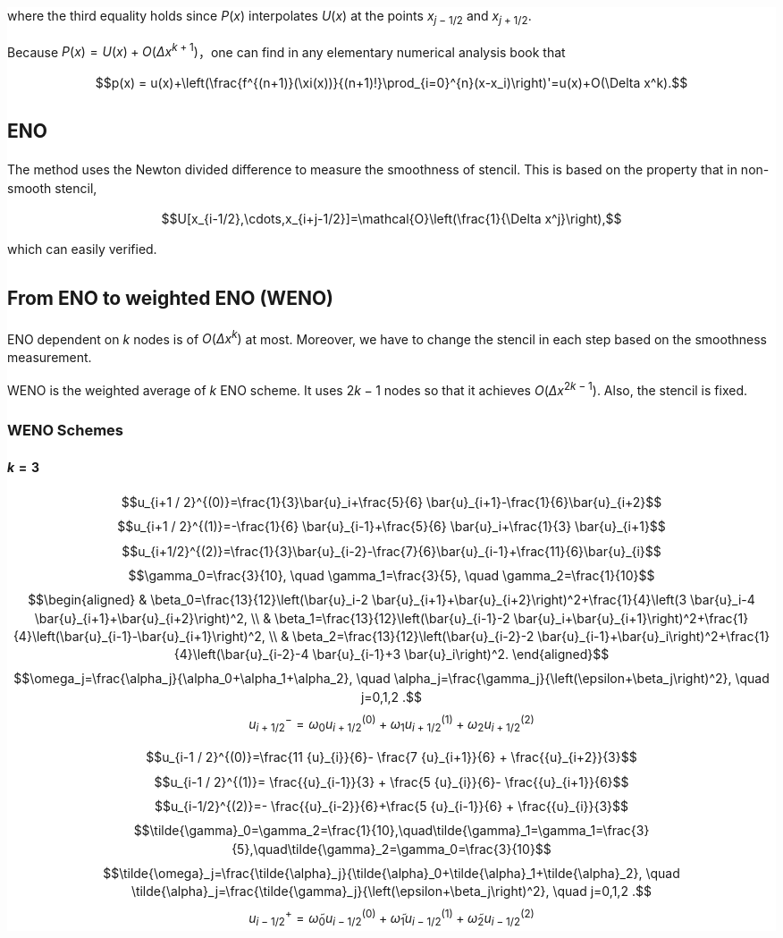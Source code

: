 where the third equality holds since $P(x)$ interpolates $U(x)$ at the points $x_{j-1/2}$ and $x_{j+1/2}$. 

Because $P(x)=U(x)+O(\Delta x^{k+1})$，one can find in any elementary numerical analysis book that

$$p(x) = u(x)+\left(\frac{f^{(n+1)}(\xi(x))}{(n+1)!}\prod_{i=0}^{n}(x-x_i)\right)'=u(x)+O(\Delta x^k).$$

## ENO
The method uses the Newton divided difference to measure the smoothness of stencil. This is based on the property that in non-smooth stencil,

$$U[x_{i-1/2},\cdots,x_{i+j-1/2}]=\mathcal{O}\left(\frac{1}{\Delta x^j}\right),$$ 

which can easily verified.


## From ENO to weighted ENO (WENO)
ENO dependent on $k$ nodes is of $O(\Delta x^k)$ at most. Moreover, we have to change the stencil in each step based on the smoothness measurement.

WENO is the weighted average of $k$ ENO scheme. It uses $2k-1$ nodes so that it achieves $O(\Delta x^{2k-1})$. Also, the stencil is fixed.


### WENO Schemes

#### $k=3$
$$u_{i+1 / 2}^{(0)}=\frac{1}{3}\bar{u}_i+\frac{5}{6} \bar{u}_{i+1}-\frac{1}{6}\bar{u}_{i+2}$$
$$u_{i+1 / 2}^{(1)}=-\frac{1}{6} \bar{u}_{i-1}+\frac{5}{6} \bar{u}_i+\frac{1}{3} \bar{u}_{i+1}$$
$$u_{i+1/2}^{(2)}=\frac{1}{3}\bar{u}_{i-2}-\frac{7}{6}\bar{u}_{i-1}+\frac{11}{6}\bar{u}_{i}$$
$$\gamma_0=\frac{3}{10}, \quad \gamma_1=\frac{3}{5}, \quad \gamma_2=\frac{1}{10}$$
$$\begin{aligned}
& \beta_0=\frac{13}{12}\left(\bar{u}_i-2 \bar{u}_{i+1}+\bar{u}_{i+2}\right)^2+\frac{1}{4}\left(3 \bar{u}_i-4 \bar{u}_{i+1}+\bar{u}_{i+2}\right)^2, \\
& \beta_1=\frac{13}{12}\left(\bar{u}_{i-1}-2 \bar{u}_i+\bar{u}_{i+1}\right)^2+\frac{1}{4}\left(\bar{u}_{i-1}-\bar{u}_{i+1}\right)^2, \\
&  \beta_2=\frac{13}{12}\left(\bar{u}_{i-2}-2 \bar{u}_{i-1}+\bar{u}_i\right)^2+\frac{1}{4}\left(\bar{u}_{i-2}-4 \bar{u}_{i-1}+3 \bar{u}_i\right)^2.
\end{aligned}$$
$$\omega_j=\frac{\alpha_j}{\alpha_0+\alpha_1+\alpha_2}, \quad \alpha_j=\frac{\gamma_j}{\left(\epsilon+\beta_j\right)^2}, \quad j=0,1,2 .$$
$$u_{i+1 / 2}^-=\omega_0 u_{i+1 / 2}^{(0)}+\omega_1 u_{i+1 / 2}^{(1)}+\omega_2 u_{i+1 / 2}^{(2)}$$

$$u_{i-1 / 2}^{(0)}=\frac{11 {u}_{i}}{6}- \frac{7 {u}_{i+1}}{6} + \frac{{u}_{i+2}}{3}$$
$$u_{i-1 / 2}^{(1)}= \frac{{u}_{i-1}}{3} + \frac{5 {u}_{i}}{6}- \frac{{u}_{i+1}}{6}$$
$$u_{i-1/2}^{(2)}=- \frac{{u}_{i-2}}{6}+\frac{5 {u}_{i-1}}{6}  + \frac{{u}_{i}}{3}$$
$$\tilde{\gamma}_0=\gamma_2=\frac{1}{10},\quad\tilde{\gamma}_1=\gamma_1=\frac{3}{5},\quad\tilde{\gamma}_2=\gamma_0=\frac{3}{10}$$
$$\tilde{\omega}_j=\frac{\tilde{\alpha}_j}{\tilde{\alpha}_0+\tilde{\alpha}_1+\tilde{\alpha}_2}, \quad \tilde{\alpha}_j=\frac{\tilde{\gamma}_j}{\left(\epsilon+\beta_j\right)^2}, \quad j=0,1,2 .$$
$$u_{i-1 / 2}^+=\tilde{\omega}_0 u_{i-1 / 2}^{(0)}+\tilde{\omega}_1 u_{i-1 / 2}^{(1)}+\tilde{\omega}_2 u_{i-1 / 2}^{(2)}$$
